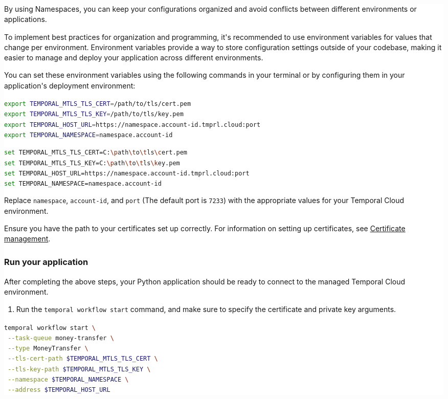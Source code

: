 By using Namespaces, you can keep your configurations organized and avoid conflicts between different environments or applications.

To implement best practices for organization and programming, it's recommended to use environment variables for values that change per environment.
Environment variables provide a way to store configuration settings outside of your codebase, making it easier to manage and deploy your application across different environments.

You can set these environment variables using the following commands in your terminal or by configuring them in your application's deployment environment:

<Tabs>
  <TabItem value="macos" label="MacOS">

```bash
export TEMPORAL_MTLS_TLS_CERT=/path/to/tls/cert.pem
export TEMPORAL_MTLS_TLS_KEY=/path/to/tls/key.pem
export TEMPORAL_HOST_URL=https://namespace.account-id.tmprl.cloud:port
export TEMPORAL_NAMESPACE=namespace.account-id
```

  </TabItem>
  <TabItem value="windows" label="Windows">

```bash
set TEMPORAL_MTLS_TLS_CERT=C:\path\to\tls\cert.pem
set TEMPORAL_MTLS_TLS_KEY=C:\path\to\tls\key.pem
set TEMPORAL_HOST_URL=https://namespace.account-id.tmprl.cloud:port
set TEMPORAL_NAMESPACE=namespace.account-id
```

  </TabItem>
</Tabs>

Replace `namespace`, `account-id`, and `port` (The default port is `7233`) with the appropriate values for your Temporal Cloud environment.

Ensure you have the path to your certificates set up correctly.
For information on setting up certificates, see [Certificate management](https://docs.temporal.io/cloud/certificates).

### Run your application

After completing the above steps, your Python application should be ready to connect to the managed Temporal Cloud environment.

1. Run the `temporal workflow start` command, and make sure to specify the certificate and private key arguments.

```bash
temporal workflow start \
 --task-queue money-transfer \
 --type MoneyTransfer \
 --tls-cert-path $TEMPORAL_MTLS_TLS_CERT \
 --tls-key-path $TEMPORAL_MTLS_TLS_KEY \
 --namespace $TEMPORAL_NAMESPACE \
 --address $TEMPORAL_HOST_URL
```
